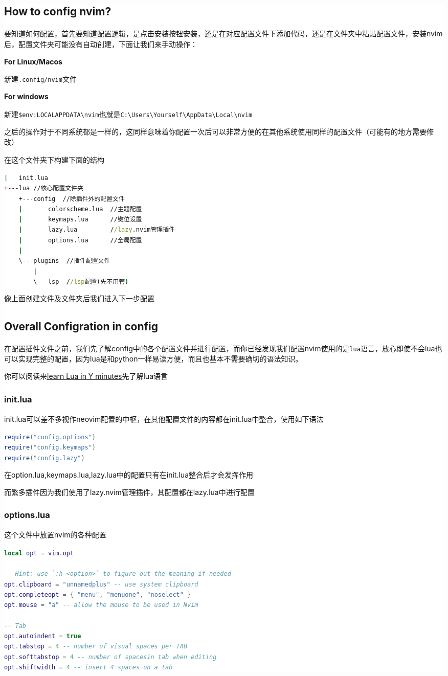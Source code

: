 ## How to config nvim?

要知道如何配置，首先要知道配置逻辑，是点击安装按钮安装，还是在对应配置文件下添加代码，还是在文件夹中粘贴配置文件，安装nvim后，配置文件夹可能没有自动创建，下面让我们来手动操作：

**For Linux/Macos**

新建`.config/nvim`文件

**For windows**

新建`$env:LOCALAPPDATA\nvim`也就是`C:\Users\Yourself\AppData\Local\nvim`

之后的操作对于不同系统都是一样的，这同样意味着你配置一次后可以非常方便的在其他系统使用同样的配置文件（可能有的地方需要修改）

在这个文件夹下构建下面的结构
```cmd
|   init.lua
+---lua //核心配置文件夹
    +---config  //除插件外的配置文件
    |       colorscheme.lua  //主题配置
    |       keymaps.lua      //键位设置
    |       lazy.lua         //lazy.nvim管理插件
    |       options.lua      //全局配置
    |
    \---plugins  //插件配置文件
        |
        \---lsp  //lsp配置(先不用管)
```

像上面创建文件及文件夹后我们进入下一步配置

## Overall Configration in config

在配置插件文件之前，我们先了解config中的各个配置文件并进行配置，而你已经发现我们配置nvim使用的是`lua`语言，放心即使不会lua也可以实现完整的配置，因为lua是和python一样易读方便，而且也基本不需要确切的语法知识。

你可以阅读来[learn Lua in Y minutes](https://learnxinyminutes.com/lua/)先了解lua语言

### init.lua

init.lua可以差不多视作neovim配置的中枢，在其他配置文件的内容都在init.lua中整合，使用如下语法

```lua init.lua
require("config.options")
require("config.keymaps")
require("config.lazy")
```

在option.lua,keymaps.lua,lazy.lua中的配置只有在init.lua整合后才会发挥作用

而繁多插件因为我们使用了lazy.nvim管理插件，其配置都在lazy.lua中进行配置

### options.lua

这个文件中放置nvim的各种配置

``` lua options.lua
local opt = vim.opt

-- Hint: use `:h <option>` to figure out the meaning if needed
opt.clipboard = "unnamedplus" -- use system clipboard
opt.completeopt = { "menu", "menuone", "noselect" }
opt.mouse = "a" -- allow the mouse to be used in Nvim

-- Tab
opt.autoindent = true
opt.tabstop = 4 -- number of visual spaces per TAB
opt.softtabstop = 4 -- number of spacesin tab when editing
opt.shiftwidth = 4 -- insert 4 spaces on a tab
```